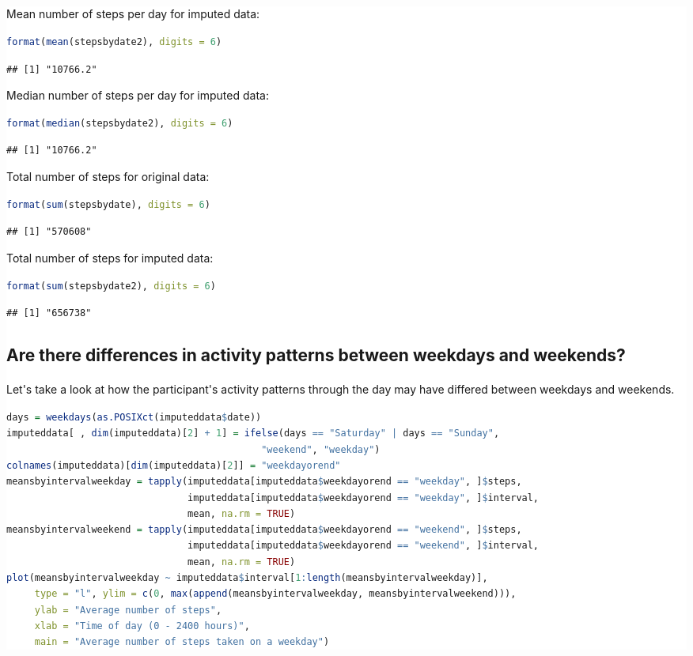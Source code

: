 Mean number of steps per day for imputed data:

```r
format(mean(stepsbydate2), digits = 6)
```

```
## [1] "10766.2"
```

Median number of steps per day for imputed data:

```r
format(median(stepsbydate2), digits = 6)
```

```
## [1] "10766.2"
```

Total number of steps for original data:

```r
format(sum(stepsbydate), digits = 6)
```

```
## [1] "570608"
```

Total number of steps for imputed data:

```r
format(sum(stepsbydate2), digits = 6)
```

```
## [1] "656738"
```


## Are there differences in activity patterns between weekdays and weekends?

Let's take a look at how the participant's activity patterns through the day may have differed between weekdays and weekends.


```r
days = weekdays(as.POSIXct(imputeddata$date))
imputeddata[ , dim(imputeddata)[2] + 1] = ifelse(days == "Saturday" | days == "Sunday", 
                                             "weekend", "weekday")
colnames(imputeddata)[dim(imputeddata)[2]] = "weekdayorend"
meansbyintervalweekday = tapply(imputeddata[imputeddata$weekdayorend == "weekday", ]$steps, 
                                imputeddata[imputeddata$weekdayorend == "weekday", ]$interval, 
                                mean, na.rm = TRUE)
meansbyintervalweekend = tapply(imputeddata[imputeddata$weekdayorend == "weekend", ]$steps, 
                                imputeddata[imputeddata$weekdayorend == "weekend", ]$interval, 
                                mean, na.rm = TRUE)
plot(meansbyintervalweekday ~ imputeddata$interval[1:length(meansbyintervalweekday)], 
     type = "l", ylim = c(0, max(append(meansbyintervalweekday, meansbyintervalweekend))),
     ylab = "Average number of steps", 
     xlab = "Time of day (0 - 2400 hours)",
     main = "Average number of steps taken on a weekday")
```
